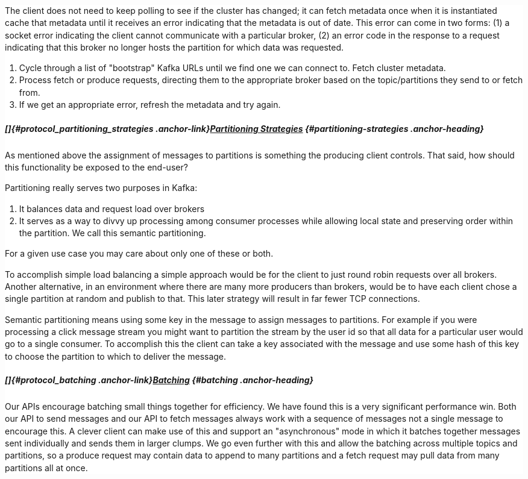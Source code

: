 The client does not need to keep polling to see if the cluster has
changed; it can fetch metadata once when it is instantiated cache that
metadata until it receives an error indicating that the metadata is out
of date. This error can come in two forms: (1) a socket error indicating
the client cannot communicate with a particular broker, (2) an error
code in the response to a request indicating that this broker no longer
hosts the partition for which data was requested.

1.  Cycle through a list of \"bootstrap\" Kafka URLs until we find one
    we can connect to. Fetch cluster metadata.
2.  Process fetch or produce requests, directing them to the appropriate
    broker based on the topic/partitions they send to or fetch from.
3.  If we get an appropriate error, refresh the metadata and try again.

##### []{#protocol_partitioning_strategies .anchor-link}[Partitioning Strategies](#protocol_partitioning_strategies) {#partitioning-strategies .anchor-heading}

As mentioned above the assignment of messages to partitions is something
the producing client controls. That said, how should this functionality
be exposed to the end-user?

Partitioning really serves two purposes in Kafka:

1.  It balances data and request load over brokers
2.  It serves as a way to divvy up processing among consumer processes
    while allowing local state and preserving order within the
    partition. We call this semantic partitioning.

For a given use case you may care about only one of these or both.

To accomplish simple load balancing a simple approach would be for the
client to just round robin requests over all brokers. Another
alternative, in an environment where there are many more producers than
brokers, would be to have each client chose a single partition at random
and publish to that. This later strategy will result in far fewer TCP
connections.

Semantic partitioning means using some key in the message to assign
messages to partitions. For example if you were processing a click
message stream you might want to partition the stream by the user id so
that all data for a particular user would go to a single consumer. To
accomplish this the client can take a key associated with the message
and use some hash of this key to choose the partition to which to
deliver the message.

##### []{#protocol_batching .anchor-link}[Batching](#protocol_batching) {#batching .anchor-heading}

Our APIs encourage batching small things together for efficiency. We
have found this is a very significant performance win. Both our API to
send messages and our API to fetch messages always work with a sequence
of messages not a single message to encourage this. A clever client can
make use of this and support an \"asynchronous\" mode in which it
batches together messages sent individually and sends them in larger
clumps. We go even further with this and allow the batching across
multiple topics and partitions, so a produce request may contain data to
append to many partitions and a fetch request may pull data from many
partitions all at once.
